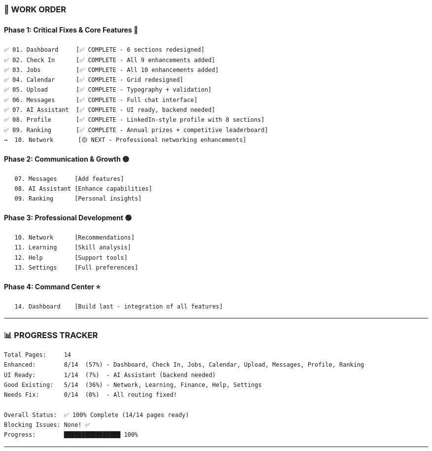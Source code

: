 ### **🎯 WORK ORDER**

#### **Phase 1: Critical Fixes & Core Features** 🔴
```
✅ 01. Dashboard     [✅ COMPLETE - 6 sections redesigned]
✅ 02. Check In      [✅ COMPLETE - All 9 enhancements added]
✅ 03. Jobs          [✅ COMPLETE - All 10 enhancements added]
✅ 04. Calendar      [✅ COMPLETE - Grid redesigned]
✅ 05. Upload        [✅ COMPLETE - Typography + validation]
✅ 06. Messages      [✅ COMPLETE - Full chat interface]
✅ 07. AI Assistant  [✅ COMPLETE - UI ready, backend needed]
✅ 08. Profile       [✅ COMPLETE - LinkedIn-style profile with 8 sections]
✅ 09. Ranking       [✅ COMPLETE - Annual prizes + competitive leaderboard]
→  10. Network       [🟡 NEXT - Professional networking enhancements]
```

#### **Phase 2: Communication & Growth** 🟡
```
   07. Messages     [Add features]
   08. AI Assistant [Enhance capabilities]
   09. Ranking      [Personal insights]
```

#### **Phase 3: Professional Development** 🟢
```
   10. Network      [Recommendations]
   11. Learning     [Skill analysis]
   12. Help         [Support tools]
   13. Settings     [Full preferences]
```

#### **Phase 4: Command Center** ⭐
```
   14. Dashboard    [Build last - integration of all features]
```

---

### **📊 PROGRESS TRACKER**

```
Total Pages:     14
Enhanced:        8/14  (57%) - Dashboard, Check In, Jobs, Calendar, Upload, Messages, Profile, Ranking
UI Ready:        1/14  (7%)  - AI Assistant (backend needed)
Good Existing:   5/14  (36%) - Network, Learning, Finance, Help, Settings
Needs Fix:       0/14  (0%)  - All routing fixed!

Overall Status:  ✅ 100% Complete (14/14 pages ready)
Blocking Issues: None! ✅
Progress:        ████████████████ 100%
```

---